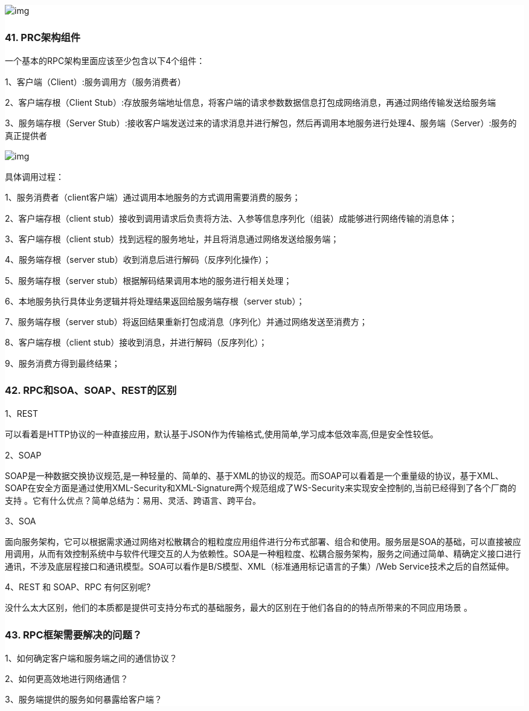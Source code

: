    ![img](dubbo面试题/316dcedd556343f690ff6175728deb87_tplv-k3u1fbpfcp-zoom-in-crop-mark_4536_0_0_0.awebp)

   ### 41. PRC架构组件

   一个基本的RPC架构里面应该至少包含以下4个组件：

   1、客户端（Client）:服务调用方（服务消费者）

   2、客户端存根（Client Stub）:存放服务端地址信息，将客户端的请求参数数据信息打包成网络消息，再通过网络传输发送给服务端

   3、服务端存根（Server Stub）:接收客户端发送过来的请求消息并进行解包，然后再调用本地服务进行处理4、服务端（Server）:服务的真正提供者

   ![img](dubbo面试题/16b8e806aadc46db80b48e33c4ebca68_tplv-k3u1fbpfcp-zoom-in-crop-mark_4536_0_0_0.awebp)

   具体调用过程：

   1、服务消费者（client客户端）通过调用本地服务的方式调用需要消费的服务；

   2、客户端存根（client stub）接收到调用请求后负责将方法、入参等信息序列化（组装）成能够进行网络传输的消息体；

   3、客户端存根（client stub）找到远程的服务地址，并且将消息通过网络发送给服务端；

   4、服务端存根（server stub）收到消息后进行解码（反序列化操作）；

   5、服务端存根（server stub）根据解码结果调用本地的服务进行相关处理；

   6、本地服务执行具体业务逻辑并将处理结果返回给服务端存根（server stub）；

   7、服务端存根（server stub）将返回结果重新打包成消息（序列化）并通过网络发送至消费方；

   8、客户端存根（client stub）接收到消息，并进行解码（反序列化）；

   9、服务消费方得到最终结果；

   ### 42. RPC和SOA、SOAP、REST的区别

   1、REST

   可以看着是HTTP协议的一种直接应用，默认基于JSON作为传输格式,使用简单,学习成本低效率高,但是安全性较低。

   2、SOAP

   SOAP是一种数据交换协议规范,是一种轻量的、简单的、基于XML的协议的规范。而SOAP可以看着是一个重量级的协议，基于XML、SOAP在安全方面是通过使用XML-Security和XML-Signature两个规范组成了WS-Security来实现安全控制的,当前已经得到了各个厂商的支持 。它有什么优点？简单总结为：易用、灵活、跨语言、跨平台。

   3、SOA

   面向服务架构，它可以根据需求通过网络对松散耦合的粗粒度应用组件进行分布式部署、组合和使用。服务层是SOA的基础，可以直接被应用调用，从而有效控制系统中与软件代理交互的人为依赖性。SOA是一种粗粒度、松耦合服务架构，服务之间通过简单、精确定义接口进行通讯，不涉及底层程接口和通讯模型。SOA可以看作是B/S模型、XML（标准通用标记语言的子集）/Web Service技术之后的自然延伸。

   4、REST 和 SOAP、RPC 有何区别呢?

   没什么太大区别，他们的本质都是提供可支持分布式的基础服务，最大的区别在于他们各自的的特点所带来的不同应用场景 。

   ### 43. RPC框架需要解决的问题？

   1、如何确定客户端和服务端之间的通信协议？

   2、如何更高效地进行网络通信？

   3、服务端提供的服务如何暴露给客户端？
